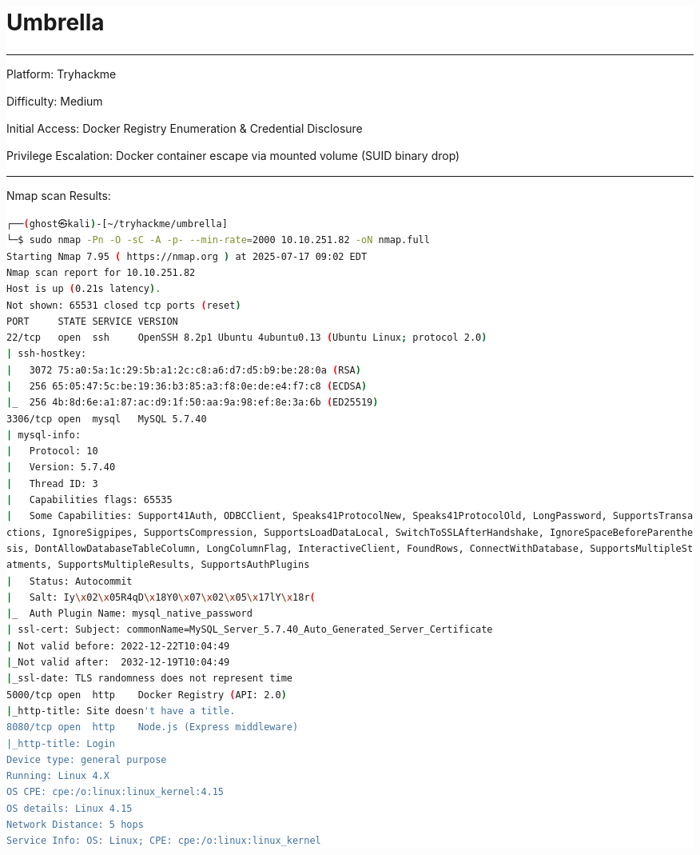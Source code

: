 # Umbrella

---

Platform: Tryhackme

Difficulty: Medium

Initial Access: Docker Registry Enumeration & Credential Disclosure

Privilege Escalation: Docker container escape via mounted volume (SUID binary drop)

---

Nmap scan Results:

```bash
┌──(ghost㉿kali)-[~/tryhackme/umbrella]
└─$ sudo nmap -Pn -O -sC -A -p- --min-rate=2000 10.10.251.82 -oN nmap.full
Starting Nmap 7.95 ( https://nmap.org ) at 2025-07-17 09:02 EDT
Nmap scan report for 10.10.251.82
Host is up (0.21s latency).
Not shown: 65531 closed tcp ports (reset)
PORT     STATE SERVICE VERSION
22/tcp   open  ssh     OpenSSH 8.2p1 Ubuntu 4ubuntu0.13 (Ubuntu Linux; protocol 2.0)
| ssh-hostkey: 
|   3072 75:a0:5a:1c:29:5b:a1:2c:c8:a6:d7:d5:b9:be:28:0a (RSA)
|   256 65:05:47:5c:be:19:36:b3:85:a3:f8:0e:de:e4:f7:c8 (ECDSA)
|_  256 4b:8d:6e:a1:87:ac:d9:1f:50:aa:9a:98:ef:8e:3a:6b (ED25519)
3306/tcp open  mysql   MySQL 5.7.40
| mysql-info: 
|   Protocol: 10
|   Version: 5.7.40
|   Thread ID: 3
|   Capabilities flags: 65535
|   Some Capabilities: Support41Auth, ODBCClient, Speaks41ProtocolNew, Speaks41ProtocolOld, LongPassword, SupportsTransactions, IgnoreSigpipes, SupportsCompression, SupportsLoadDataLocal, SwitchToSSLAfterHandshake, IgnoreSpaceBeforeParenthesis, DontAllowDatabaseTableColumn, LongColumnFlag, InteractiveClient, FoundRows, ConnectWithDatabase, SupportsMultipleStatments, SupportsMultipleResults, SupportsAuthPlugins
|   Status: Autocommit
|   Salt: Iy\x02\x05R4qD\x18Y0\x07\x02\x05\x17lY\x18r(
|_  Auth Plugin Name: mysql_native_password
| ssl-cert: Subject: commonName=MySQL_Server_5.7.40_Auto_Generated_Server_Certificate
| Not valid before: 2022-12-22T10:04:49
|_Not valid after:  2032-12-19T10:04:49
|_ssl-date: TLS randomness does not represent time
5000/tcp open  http    Docker Registry (API: 2.0)
|_http-title: Site doesn't have a title.
8080/tcp open  http    Node.js (Express middleware)
|_http-title: Login
Device type: general purpose
Running: Linux 4.X
OS CPE: cpe:/o:linux:linux_kernel:4.15
OS details: Linux 4.15
Network Distance: 5 hops
Service Info: OS: Linux; CPE: cpe:/o:linux:linux_kernel
```
